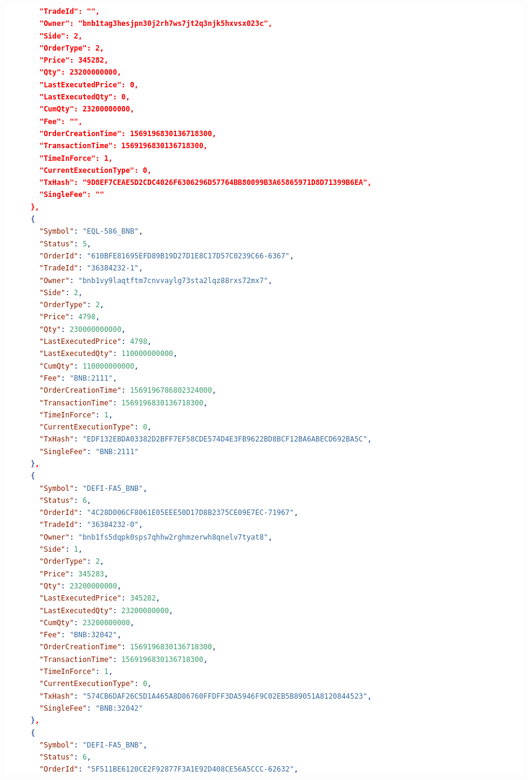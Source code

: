 ```json
        "TradeId": "",
        "Owner": "bnb1tag3hesjpn30j2rh7ws7jt2q3njk5hxvsx023c",
        "Side": 2,
        "OrderType": 2,
        "Price": 345282,
        "Qty": 23200000000,
        "LastExecutedPrice": 0,
        "LastExecutedQty": 0,
        "CumQty": 23200000000,
        "Fee": "",
        "OrderCreationTime": 1569196830136718300,
        "TransactionTime": 1569196830136718300,
        "TimeInForce": 1,
        "CurrentExecutionType": 0,
        "TxHash": "9D8EF7CEAE5D2CDC4026F6306296D57764BB80099B3A65865971D8D71399B6EA",
        "SingleFee": ""
      },
      {
        "Symbol": "EQL-586_BNB",
        "Status": 5,
        "OrderId": "610BFE81695EFD89B19D27D1E8C17D57C0239C66-6367",
        "TradeId": "36384232-1",
        "Owner": "bnb1vy9laqtftm7cnvvaylg73sta2lqz88rxs72mx7",
        "Side": 2,
        "OrderType": 2,
        "Price": 4798,
        "Qty": 230000000000,
        "LastExecutedPrice": 4798,
        "LastExecutedQty": 110000000000,
        "CumQty": 110000000000,
        "Fee": "BNB:2111",
        "OrderCreationTime": 1569196786802324000,
        "TransactionTime": 1569196830136718300,
        "TimeInForce": 1,
        "CurrentExecutionType": 0,
        "TxHash": "EDF132EBDA03382D2BFF7EF58CDE574D4E3FB9622BD8BCF12BA6ABECD692BA5C",
        "SingleFee": "BNB:2111"
      },
      {
        "Symbol": "DEFI-FA5_BNB",
        "Status": 6,
        "OrderId": "4C28D006CF8061E05EEE50D17D8B2375CE09E7EC-71967",
        "TradeId": "36384232-0",
        "Owner": "bnb1fs5dqpk0sps7qhhw2rghmzerwh8qnelv7tyat8",
        "Side": 1,
        "OrderType": 2,
        "Price": 345283,
        "Qty": 23200000000,
        "LastExecutedPrice": 345282,
        "LastExecutedQty": 23200000000,
        "CumQty": 23200000000,
        "Fee": "BNB:32042",
        "OrderCreationTime": 1569196830136718300,
        "TransactionTime": 1569196830136718300,
        "TimeInForce": 1,
        "CurrentExecutionType": 0,
        "TxHash": "574CB6DAF26C5D1A465A8D86760FFDFF3DA5946F9C02EB5B89051A8120844523",
        "SingleFee": "BNB:32042"
      },
      {
        "Symbol": "DEFI-FA5_BNB",
        "Status": 6,
        "OrderId": "5F511BE6120CE2F92877F3A1E92D408CE56A5CCC-62632",
```